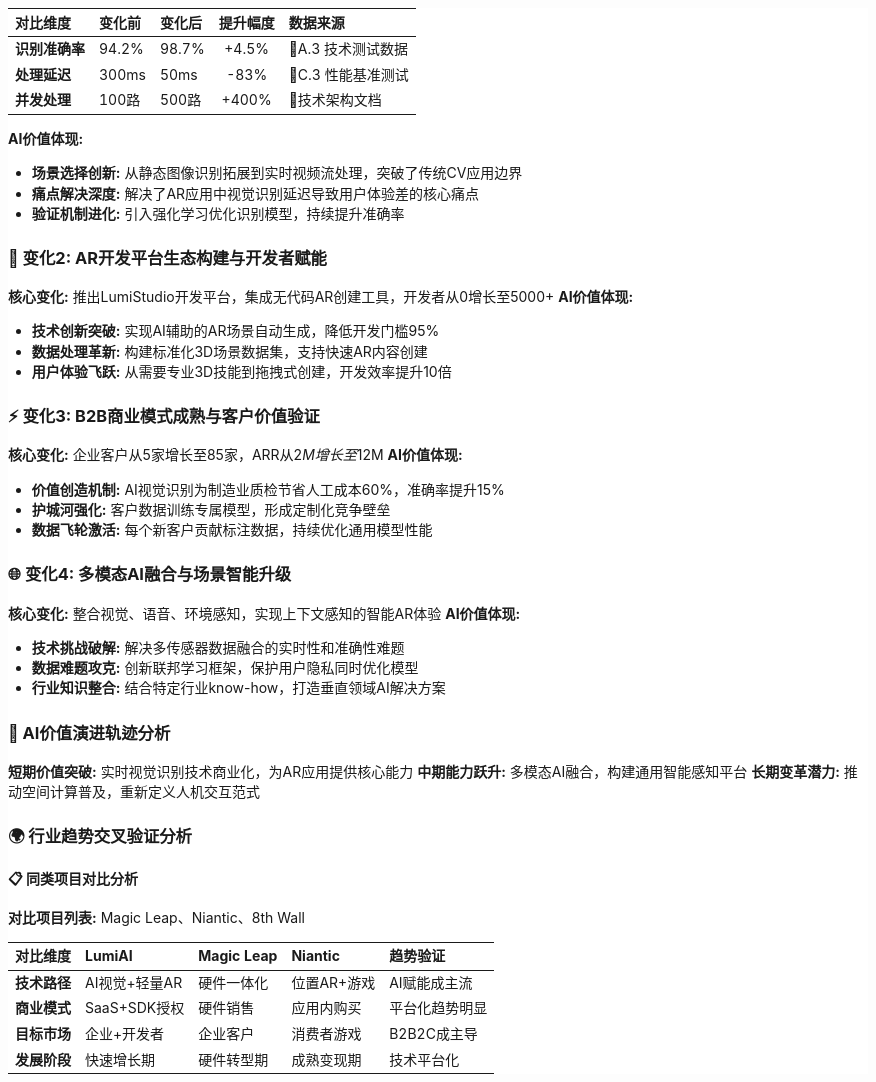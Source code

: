 | 对比维度 | 变化前 | 变化后 | 提升幅度 | 数据来源 |
| :--- | :--- | :--- | :---: | :--- |
| **识别准确率** | 94.2% | 98.7% | +4.5% | 🔗A.3 技术测试数据 |
| **处理延迟** | 300ms | 50ms | -83% | 🔗C.3 性能基准测试 |
| **并发处理** | 100路 | 500路 | +400% | 🔗技术架构文档 |

**AI价值体现:**
- **场景选择创新:** 从静态图像识别拓展到实时视频流处理，突破了传统CV应用边界
- **痛点解决深度:** 解决了AR应用中视觉识别延迟导致用户体验差的核心痛点
- **验证机制进化:** 引入强化学习优化识别模型，持续提升准确率

### 🎯 变化2: AR开发平台生态构建与开发者赋能
**核心变化:** 推出LumiStudio开发平台，集成无代码AR创建工具，开发者从0增长至5000+
**AI价值体现:**
- **技术创新突破:** 实现AI辅助的AR场景自动生成，降低开发门槛95%
- **数据处理革新:** 构建标准化3D场景数据集，支持快速AR内容创建
- **用户体验飞跃:** 从需要专业3D技能到拖拽式创建，开发效率提升10倍

### ⚡ 变化3: B2B商业模式成熟与客户价值验证
**核心变化:** 企业客户从5家增长至85家，ARR从$2M增长至$12M
**AI价值体现:**
- **价值创造机制:** AI视觉识别为制造业质检节省人工成本60%，准确率提升15%
- **护城河强化:** 客户数据训练专属模型，形成定制化竞争壁垒
- **数据飞轮激活:** 每个新客户贡献标注数据，持续优化通用模型性能

### 🌐 变化4: 多模态AI融合与场景智能升级
**核心变化:** 整合视觉、语音、环境感知，实现上下文感知的智能AR体验
**AI价值体现:**
- **技术挑战破解:** 解决多传感器数据融合的实时性和准确性难题
- **数据难题攻克:** 创新联邦学习框架，保护用户隐私同时优化模型
- **行业知识整合:** 结合特定行业know-how，打造垂直领域AI解决方案

### 🔮 AI价值演进轨迹分析
**短期价值突破:** 实时视觉识别技术商业化，为AR应用提供核心能力
**中期能力跃升:** 多模态AI融合，构建通用智能感知平台
**长期变革潜力:** 推动空间计算普及，重新定义人机交互范式

### 🌍 行业趋势交叉验证分析

#### 📋 同类项目对比分析
**对比项目列表:** Magic Leap、Niantic、8th Wall

| 对比维度 | LumiAI | Magic Leap | Niantic | 趋势验证 |
| :--- | :--- | :--- | :--- | :--- |
| **技术路径** | AI视觉+轻量AR | 硬件一体化 | 位置AR+游戏 | AI赋能成主流 |
| **商业模式** | SaaS+SDK授权 | 硬件销售 | 应用内购买 | 平台化趋势明显 |
| **目标市场** | 企业+开发者 | 企业客户 | 消费者游戏 | B2B2C成主导 |
| **发展阶段** | 快速增长期 | 硬件转型期 | 成熟变现期 | 技术平台化 |
